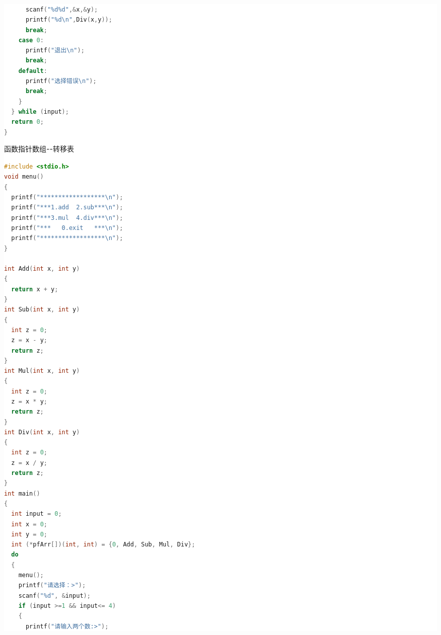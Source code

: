 ```C
      scanf("%d%d",&x,&y);
      printf("%d\n",Div(x,y));
      break;
    case 0:
      printf("退出\n");
      break;
    default:
      printf("选择错误\n");
      break;
    }
  } while (input);
  return 0;
}
```

函数指针数组--转移表

```C
#include <stdio.h>
void menu()
{
  printf("******************\n");
  printf("***1.add  2.sub***\n");
  printf("***3.mul  4.div***\n");
  printf("***   0.exit   ***\n");
  printf("******************\n");
}

int Add(int x, int y)
{
  return x + y;
}
int Sub(int x, int y)
{
  int z = 0;
  z = x - y;
  return z;
}
int Mul(int x, int y)
{
  int z = 0;
  z = x * y;
  return z;
}
int Div(int x, int y)
{
  int z = 0;
  z = x / y;
  return z;
}
int main()
{
  int input = 0;
  int x = 0;
  int y = 0;
  int (*pfArr[])(int, int) = {0, Add, Sub, Mul, Div};
  do
  {
    menu();
    printf("请选择：>");
    scanf("%d", &input);
    if (input >=1 && input<= 4)
    {
      printf("请输入两个数:>");
```